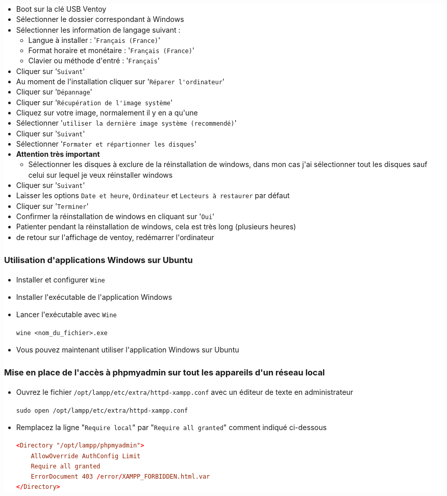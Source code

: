 - Boot sur la clé USB Ventoy
- Sélectionner le dossier correspondant à Windows
- Sélectionner les information de langage suivant :
  - Langue à installer : '`Français (France)`'
  - Format horaire et monétaire : '`Français (France)`'
  - Clavier ou méthode d'entré : '`Français`'
- Cliquer sur '`Suivant`'
- Au moment de l'installation cliquer sur '`Réparer l'ordinateur`'
- Cliquer sur '`Dépannage`'
- Cliquer sur '`Récupération de l'image système`'
- Cliquez sur votre image, normalement il y en a qu'une
- Sélectionner '`utiliser la dernière image système (recommendé)`'
- Cliquer sur '`Suivant`'
- Sélectionner '`Formater et répartionner les disques`'
- **Attention très important**
  - Sélectionner les disques à exclure de la réinstallation de windows, dans mon cas j'ai sélectionner tout les disques sauf celui sur lequel je veux réinstaller windows
- Cliquer sur '`Suivant`'
- Laisser les options `Date et heure`, `Ordinateur` et `Lecteurs à restaurer` par défaut
- Cliquer sur '`Terminer`'
- Confirmer la réinstallation de windows en cliquant sur '`Oui`'
- Patienter pendant la réinstallation de windows, cela est très long (plusieurs heures)
- de retour sur l'affichage de ventoy, redémarrer l'ordinateur

### Utilisation d'applications Windows sur Ubuntu

- Installer et configurer `Wine`
- Installer l'exécutable de l'application Windows
- Lancer l'exécutable avec `Wine`

  ```shell
  wine <nom_du_fichier>.exe
  ```

- Vous pouvez maintenant utiliser l'application Windows sur Ubuntu

### Mise en place de l'accès à phpmyadmin sur tout les appareils d'un réseau local

- Ouvrez le fichier `/opt/lampp/etc/extra/httpd-xampp.conf` avec un éditeur de texte en administrateur

  ```shell
  sudo open /opt/lampp/etc/extra/httpd-xampp.conf
  ```

- Remplacez la ligne "`Require local`" par "`Require all granted`" comment indiqué ci-dessous

  ```conf
  <Directory "/opt/lampp/phpmyadmin">
      AllowOverride AuthConfig Limit
      Require all granted
      ErrorDocument 403 /error/XAMPP_FORBIDDEN.html.var
  </Directory>
  ```
